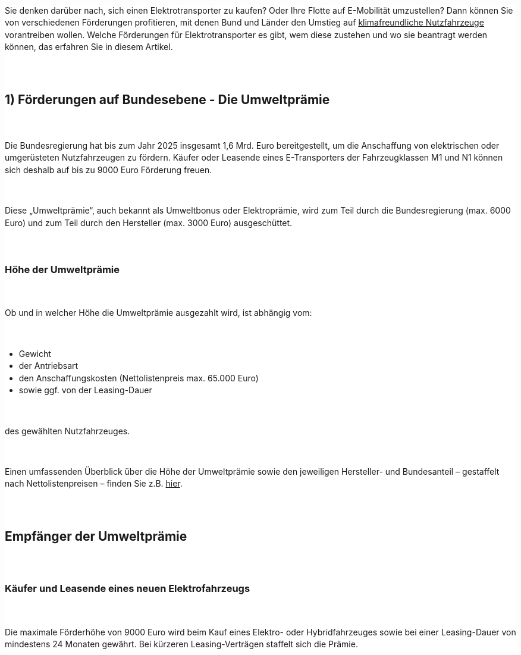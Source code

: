 Sie denken darüber nach, sich einen Elektrotransporter zu kaufen? Oder Ihre Flotte auf E-Mobilität umzustellen? Dann können Sie von verschiedenen Förderungen profitieren, mit denen Bund und Länder den Umstieg auf [klimafreundliche Nutzfahrzeuge](https://www.klimafreundliche-nutzfahrzeuge.de/gesamtkonzept/) vorantreiben wollen. Welche Förderungen für Elektrotransporter es gibt, wem diese zustehen und wo sie beantragt werden können, das erfahren Sie in diesem Artikel.

<br />

## 1) Förderungen auf Bundesebene - Die Umweltprämie

<br />

Die Bundesregierung hat bis zum Jahr 2025 insgesamt 1,6 Mrd. Euro bereitgestellt, um die Anschaffung von elektrischen oder umgerüsteten Nutzfahrzeugen zu fördern. Käufer oder Leasende eines E-Transporters der Fahrzeugklassen M1 und N1 können sich deshalb auf bis zu 9000 Euro Förderung freuen.

<br />

Diese „Umweltprämie“, auch bekannt als Umweltbonus oder Elektroprämie, wird zum Teil durch die Bundesregierung (max. 6000 Euro) und zum Teil durch den Hersteller (max. 3000 Euro) ausgeschüttet.

<br />

### Höhe der Umweltprämie

<br />

Ob und in welcher Höhe die Umweltprämie ausgezahlt wird, ist abhängig vom:

<br />

* Gewicht
* der Antriebsart
* den Anschaffungskosten (Nettolistenpreis max. 65.000 Euro)
* sowie ggf. von der Leasing-Dauer

<br />

des gewählten Nutzfahrzeuges.

<br />

Einen umfassenden Überblick über die Höhe der Umweltprämie sowie den jeweiligen Hersteller- und Bundesanteil – gestaffelt nach Nettolistenpreisen – finden Sie z.B. [hier](https://www.karabag.de/magazin/artikel/e-transporter-foerderung).

<br />

## Empfänger der Umweltprämie

<br />

### Käufer und Leasende eines neuen Elektrofahrzeugs

<br />

Die maximale Förderhöhe von 9000 Euro wird beim Kauf eines Elektro- oder Hybridfahrzeuges sowie bei einer Leasing-Dauer von mindestens 24 Monaten gewährt. Bei kürzeren Leasing-Verträgen staffelt sich die Prämie.
